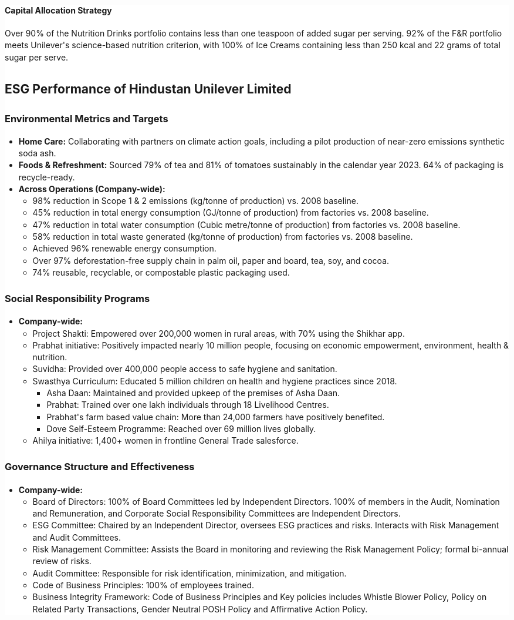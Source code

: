 #### Capital Allocation Strategy
Over 90% of the Nutrition Drinks portfolio contains less than one teaspoon of added sugar per serving. 92% of the F&R portfolio meets Unilever's science-based nutrition criterion, with 100% of Ice Creams containing less than 250 kcal and 22 grams of total sugar per serve.

## ESG Performance of Hindustan Unilever Limited

### Environmental Metrics and Targets

*   **Home Care:** Collaborating with partners on climate action goals, including a pilot production of near-zero emissions synthetic soda ash.
*   **Foods & Refreshment:** Sourced 79% of tea and 81% of tomatoes sustainably in the calendar year 2023. 64% of packaging is recycle-ready.
*   **Across Operations (Company-wide):**
    *   98% reduction in Scope 1 & 2 emissions (kg/tonne of production) vs. 2008 baseline.
    *   45% reduction in total energy consumption (GJ/tonne of production) from factories vs. 2008 baseline.
    *   47% reduction in total water consumption (Cubic metre/tonne of production) from factories vs. 2008 baseline.
    *   58% reduction in total waste generated (kg/tonne of production) from factories vs. 2008 baseline.
    *   Achieved 96% renewable energy consumption.
    *   Over 97% deforestation-free supply chain in palm oil, paper and board, tea, soy, and cocoa.
    *   74% reusable, recyclable, or compostable plastic packaging used.

### Social Responsibility Programs

*   **Company-wide:**
    *   Project Shakti: Empowered over 200,000 women in rural areas, with 70% using the Shikhar app.
    *   Prabhat initiative: Positively impacted nearly 10 million people, focusing on economic empowerment, environment, health & nutrition.
    *   Suvidha: Provided over 400,000 people access to safe hygiene and sanitation.
    *   Swasthya Curriculum: Educated 5 million children on health and hygiene practices since 2018.
        *   Asha Daan: Maintained and provided upkeep of the premises of Asha Daan.
        *   Prabhat: Trained over one lakh individuals through 18 Livelihood Centres.
        *   Prabhat's farm based value chain: More than 24,000 farmers have positively benefited.
        *   Dove Self-Esteem Programme: Reached over 69 million lives globally.
    *   Ahilya initiative: 1,400+ women in frontline General Trade salesforce.

### Governance Structure and Effectiveness

*   **Company-wide:**
    *   Board of Directors: 100% of Board Committees led by Independent Directors. 100% of members in the Audit, Nomination and Remuneration, and Corporate Social Responsibility Committees are Independent Directors.
    *   ESG Committee: Chaired by an Independent Director, oversees ESG practices and risks. Interacts with Risk Management and Audit Committees.
    *   Risk Management Committee: Assists the Board in monitoring and reviewing the Risk Management Policy; formal bi-annual review of risks.
    *   Audit Committee: Responsible for risk identification, minimization, and mitigation.
    *   Code of Business Principles: 100% of employees trained.
    * Business Integrity Framework: Code of Business Principles and Key policies includes Whistle Blower Policy, Policy on Related Party Transactions, Gender Neutral POSH Policy and Affirmative Action Policy.

